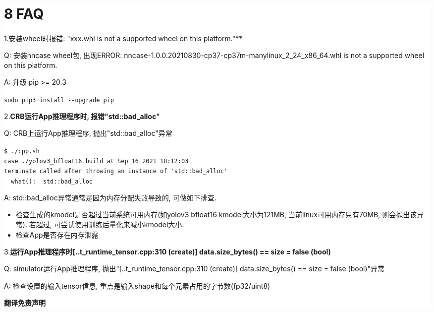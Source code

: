 # 8 FAQ

1.安装wheel时报错: "xxx.whl is not a supported wheel on this platform."**

Q: 安装nncase wheel包, 出现ERROR: nncase-1.0.0.20210830-cp37-cp37m-manylinux_2_24_x86_64.whl is not a supported wheel on this platform.

A: 升级 pip >= 20.3

```shell
sudo pip3 install --upgrade pip
```

2.**CRB运行App推理程序时, 报错"std::bad_alloc"**

Q:  CRB上运行App推理程序, 抛出"std::bad_alloc"异常

```shell
$ ./cpp.sh
case ./yolov3_bfloat16 build at Sep 16 2021 18:12:03
terminate called after throwing an instance of 'std::bad_alloc'
  what():  std::bad_alloc
```

A: std::bad_alloc异常通常是因为内存分配失败导致的, 可做如下排查.

- 检查生成的kmodel是否超过当前系统可用内存(如yolov3 bfloat16 kmodel大小为121MB, 当前linux可用内存只有70MB, 则会抛出该异常).  若超过,  可尝试使用训练后量化来减小kmodel大小.
- 检查App是否存在内存泄露

3.**运行App推理程序时[..t_runtime_tensor.cpp:310 (create)] data.size_bytes() == size = false (bool)**

Q: simulator运行App推理程序, 抛出"[..t_runtime_tensor.cpp:310 (create)] data.size_bytes() == size = false (bool)"异常

A: 检查设置的输入tensor信息,  重点是输入shape和每个元素占用的字节数(fp32/uint8)

**翻译免责声明**  
